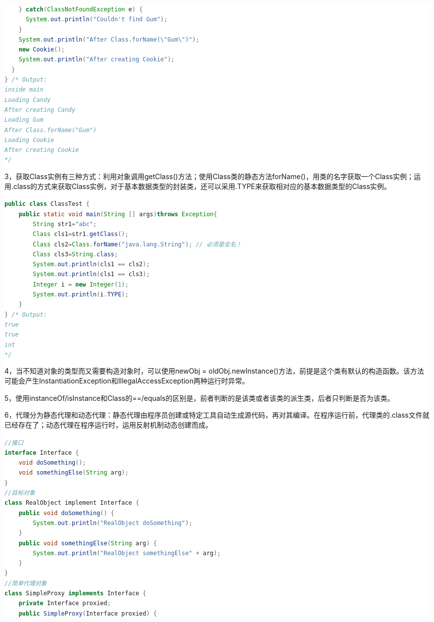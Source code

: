 ```java
    } catch(ClassNotFoundException e) {
      System.out.println("Couldn't find Gum");
    }
    System.out.println("After Class.forName(\"Gum\")");
    new Cookie();
    System.out.println("After creating Cookie");
  }
} /* Output:
inside main
Loading Candy
After creating Candy
Loading Gum
After Class.forName("Gum")
Loading Cookie
After creating Cookie
*/
```

3，获取Class实例有三种方式：利用对象调用getClass()方法；使用Class类的静态方法forName()，用类的名字获取一个Class实例；运用.class的方式来获取Class实例，对于基本数据类型的封装类，还可以采用.TYPE来获取相对应的基本数据类型的Class实例。

```java
public class ClassTest {
	public static void main(String [] args)throws Exception{
	    String str1="abc";
	    Class cls1=str1.getClass();
	    Class cls2=Class.forName("java.lang.String"); // 必须是全名！
	    Class cls3=String.class;
	    System.out.println(cls1 == cls2);
	    System.out.println(cls1 == cls3);
	    Integer i = new Integer(1);
	    System.out.println(i.TYPE);
	}
} /* Output:
true
true
int
*/
```

4，当不知道对象的类型而又需要构造对象时，可以使用newObj = oldObj.newInstance()方法，前提是这个类有默认的构造函数。该方法可能会产生InstantiationException和IllegalAccessException两种运行时异常。

5，使用instanceOf/isInstance和Class的==/equals的区别是，前者判断的是该类或者该类的派生类，后者只判断是否为该类。

6，代理分为静态代理和动态代理：静态代理由程序员创建或特定工具自动生成源代码，再对其编译。在程序运行前，代理类的.class文件就已经存在了；动态代理在程序运行时，运用反射机制动态创建而成。

```java
//接口
interface Interface {
	void doSomething();
	void somethingElse(String arg);
}
//目标对象
class RealObject implement Interface {
	public void doSomething() {
		System.out.println("RealObject doSomething");
	}
	public void somethingElse(String arg) {
		System.out.println("RealObject somethingElse" + arg);
	}
}
//简单代理对象
class SimpleProxy implements Interface {
	private Interface proxied;
	public SimpleProxy(Interface proxied) {
```